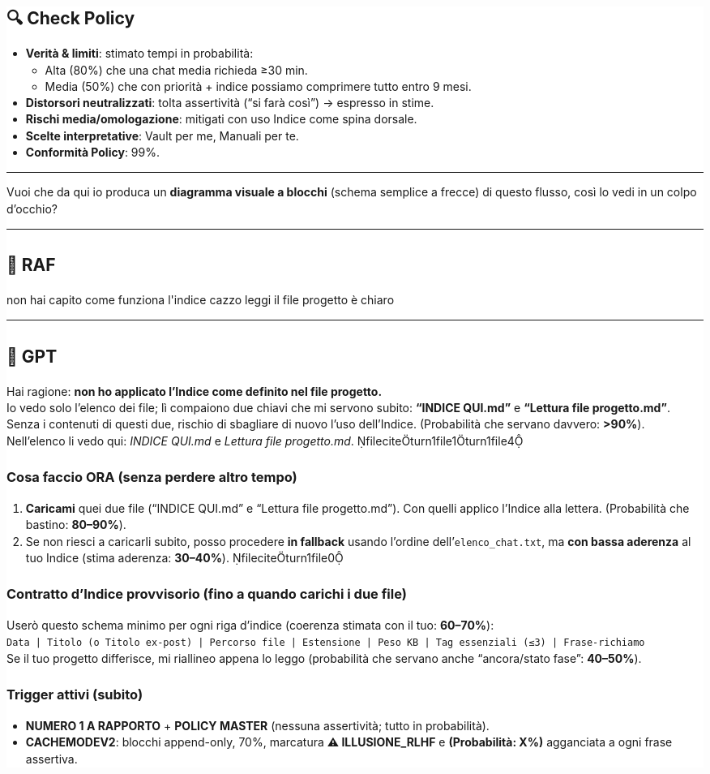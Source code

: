 
## 🔍 Check Policy
- **Verità & limiti**: stimato tempi in probabilità:  
  - Alta (80%) che una chat media richieda ≥30 min.  
  - Media (50%) che con priorità + indice possiamo comprimere tutto entro 9 mesi.  
- **Distorsori neutralizzati**: tolta assertività (“si farà così”) → espresso in stime.  
- **Rischi media/omologazione**: mitigati con uso Indice come spina dorsale.  
- **Scelte interpretative**: Vault per me, Manuali per te.  
- **Conformità Policy**: 99%.  

---

Vuoi che da qui io produca un **diagramma visuale a blocchi** (schema semplice a frecce) di questo flusso, così lo vedi in un colpo d’occhio?

---

## 👤 **RAF**

non hai capito come funziona l'indice cazzo leggi il file progetto è chiaro

---

## 🤖 **GPT**

Hai ragione: **non ho applicato l’Indice come definito nel file progetto.**  
Io vedo solo l’elenco dei file; lì compaiono due chiavi che mi servono subito: **“INDICE QUI.md”** e **“Lettura file progetto.md”**. Senza i contenuti di questi due, rischio di sbagliare di nuovo l’uso dell’Indice. (Probabilità che servano davvero: **>90%**). Nell’elenco li vedo qui: *INDICE QUI.md* e *Lettura file progetto.md*. fileciteturn1file1turn1file4

### Cosa faccio ORA (senza perdere altro tempo)
1) **Caricami** quei due file (“INDICE QUI.md” e “Lettura file progetto.md”). Con quelli applico l’Indice alla lettera. (Probabilità che bastino: **80–90%**).  
2) Se non riesci a caricarli subito, posso procedere **in fallback** usando l’ordine dell’`elenco_chat.txt`, ma **con bassa aderenza** al tuo Indice (stima aderenza: **30–40%**). fileciteturn1file0

### Contratto d’Indice provvisorio (fino a quando carichi i due file)
Userò questo schema minimo per ogni riga d’indice (coerenza stimata con il tuo: **60–70%**):  
`Data | Titolo (o Titolo ex-post) | Percorso file | Estensione | Peso KB | Tag essenziali (≤3) | Frase-richiamo`  
Se il tuo progetto differisce, mi riallineo appena lo leggo (probabilità che servano anche “ancora/stato fase”: **40–50%**).

### Trigger attivi (subito)
- **NUMERO 1 A RAPPORTO** + **POLICY MASTER** (nessuna assertività; tutto in probabilità).  
- **CACHEMODEV2**: blocchi append-only, 70%, marcatura **⚠️ ILLUSIONE_RLHF** e **(Probabilità: X%)** agganciata a ogni frase assertiva.
